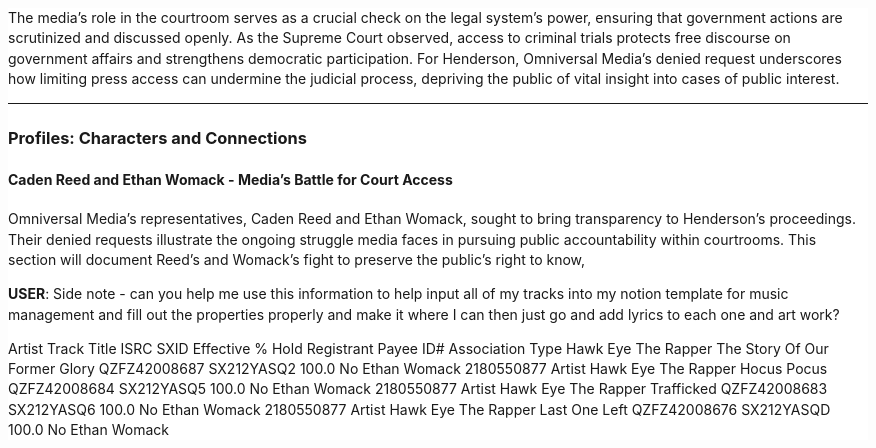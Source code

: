 The media’s role in the courtroom serves as a crucial check on the legal system’s power, ensuring that government actions are scrutinized and discussed openly. As the Supreme Court observed, access to criminal trials protects free discourse on government affairs and strengthens democratic participation. For Henderson, Omniversal Media’s denied request underscores how limiting press access can undermine the judicial process, depriving the public of vital insight into cases of public interest.

---

### Profiles: Characters and Connections

#### Caden Reed and Ethan Womack - Media’s Battle for Court Access

Omniversal Media’s representatives, Caden Reed and Ethan Womack, sought to bring transparency to Henderson’s proceedings. Their denied requests illustrate the ongoing struggle media faces in pursuing public accountability within courtrooms. This section will document Reed’s and Womack’s fight to preserve the public’s right to know,

**USER**: Side note - can you help me use this information to help input all of my tracks into my notion template for music management and fill out the properties properly and make it where I can then just go and add lyrics to each one and art work?

Artist
Track Title
ISRC
SXID
Effective %
Hold
Registrant
Payee ID#
Association Type
Hawk Eye The Rapper
The Story Of Our Former Glory
QZFZ42008687
SX212YASQ2
100.0
No
Ethan Womack
2180550877
Artist
Hawk Eye The Rapper
Hocus Pocus
QZFZ42008684
SX212YASQ5
100.0
No
Ethan Womack
2180550877
Artist
Hawk Eye The Rapper
Trafficked
QZFZ42008683
SX212YASQ6
100.0
No
Ethan Womack
2180550877
Artist
Hawk Eye The Rapper
Last One Left
QZFZ42008676
SX212YASQD
100.0
No
Ethan Womack